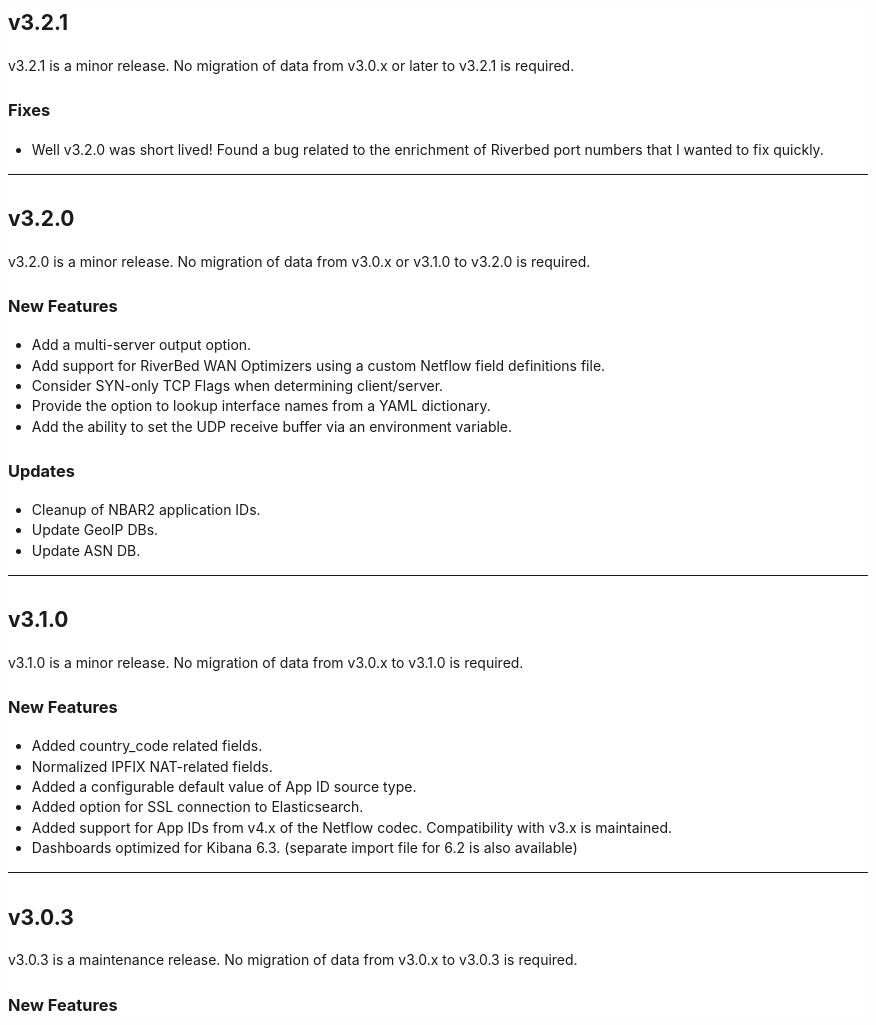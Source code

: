 
## v3.2.1

v3.2.1 is a minor release. No migration of data from v3.0.x or later to v3.2.1 is required.

### Fixes

* Well v3.2.0 was short lived! Found a bug related to the enrichment of Riverbed port numbers that I wanted to fix quickly.

---

## v3.2.0

v3.2.0 is a minor release. No migration of data from v3.0.x or v3.1.0 to v3.2.0 is required.

### New Features

* Add a multi-server output option.
* Add support for RiverBed WAN Optimizers using a custom Netflow field definitions file.
* Consider SYN-only TCP Flags when determining client/server.
* Provide the option to lookup interface names from a YAML dictionary.
* Add the ability to set the UDP receive buffer via an environment variable.

### Updates

* Cleanup of NBAR2 application IDs.
* Update GeoIP DBs.
* Update ASN DB.

---

## v3.1.0

v3.1.0 is a minor release. No migration of data from v3.0.x to v3.1.0 is required.

### New Features

* Added country_code related fields.
* Normalized IPFIX NAT-related fields.
* Added a configurable default value of App ID source type.
* Added option for SSL connection to Elasticsearch.
* Added support for App IDs from v4.x of the Netflow codec. Compatibility with v3.x is maintained.
* Dashboards optimized for Kibana 6.3. (separate import file for 6.2 is also available)

---

## v3.0.3

v3.0.3 is a maintenance release. No migration of data from v3.0.x to v3.0.3 is required.

### New Features
